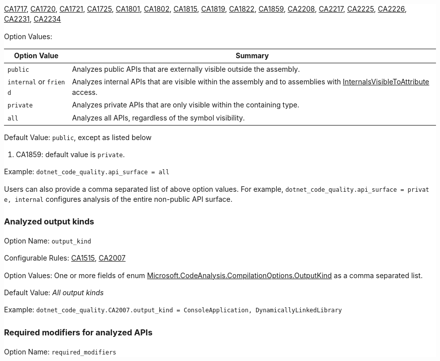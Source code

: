 [CA1717](https://learn.microsoft.com/dotnet/fundamentals/code-analysis/quality-rules/ca1717),
[CA1720](https://learn.microsoft.com/dotnet/fundamentals/code-analysis/quality-rules/ca1720),
[CA1721](https://learn.microsoft.com/dotnet/fundamentals/code-analysis/quality-rules/ca1721),
[CA1725](https://learn.microsoft.com/dotnet/fundamentals/code-analysis/quality-rules/ca1725),
[CA1801](https://learn.microsoft.com/dotnet/fundamentals/code-analysis/quality-rules/ca1801),
[CA1802](https://learn.microsoft.com/dotnet/fundamentals/code-analysis/quality-rules/ca1802),
[CA1815](https://learn.microsoft.com/dotnet/fundamentals/code-analysis/quality-rules/ca1815),
[CA1819](https://learn.microsoft.com/dotnet/fundamentals/code-analysis/quality-rules/ca1819),
[CA1822](https://learn.microsoft.com/dotnet/fundamentals/code-analysis/quality-rules/ca1822),
[CA1859](https://learn.microsoft.com/dotnet/fundamentals/code-analysis/quality-rules/ca1859),
[CA2208](https://learn.microsoft.com/dotnet/fundamentals/code-analysis/quality-rules/ca2208),
[CA2217](https://learn.microsoft.com/dotnet/fundamentals/code-analysis/quality-rules/ca2217),
[CA2225](https://learn.microsoft.com/dotnet/fundamentals/code-analysis/quality-rules/ca2225),
[CA2226](https://learn.microsoft.com/dotnet/fundamentals/code-analysis/quality-rules/ca2226),
[CA2231](https://learn.microsoft.com/dotnet/fundamentals/code-analysis/quality-rules/ca2231),
[CA2234](https://learn.microsoft.com/dotnet/fundamentals/code-analysis/quality-rules/ca2234)

Option Values:

| Option Value | Summary |
| --- | --- |
| `public` | Analyzes public APIs that are externally visible outside the assembly. |
| `internal` or `friend` | Analyzes internal APIs that are visible within the assembly and to assemblies with [InternalsVisibleToAttribute](https://learn.microsoft.com/dotnet/api/system.runtime.compilerservices.internalsvisibletoattribute) access. |
| `private` | Analyzes private APIs that are only visible within the containing type. |
| `all` | Analyzes all APIs, regardless of the symbol visibility. |

Default Value: `public`, except as listed below

  1. CA1859: default value is `private`.

Example: `dotnet_code_quality.api_surface = all`

Users can also provide a comma separated list of above option values. For example, `dotnet_code_quality.api_surface = private, internal` configures analysis of the entire non-public API surface.

### Analyzed output kinds

Option Name: `output_kind`

Configurable Rules:
[CA1515](https://learn.microsoft.com/dotnet/fundamentals/code-analysis/quality-rules/ca1515),
[CA2007](https://learn.microsoft.com/dotnet/fundamentals/code-analysis/quality-rules/ca2007)

Option Values: One or more fields of enum [Microsoft.CodeAnalysis.CompilationOptions.OutputKind](https://learn.microsoft.com/dotnet/api/microsoft.codeanalysis.outputkind) as a comma separated list.

Default Value: _All output kinds_

Example: `dotnet_code_quality.CA2007.output_kind = ConsoleApplication, DynamicallyLinkedLibrary`

### Required modifiers for analyzed APIs

Option Name: `required_modifiers`
